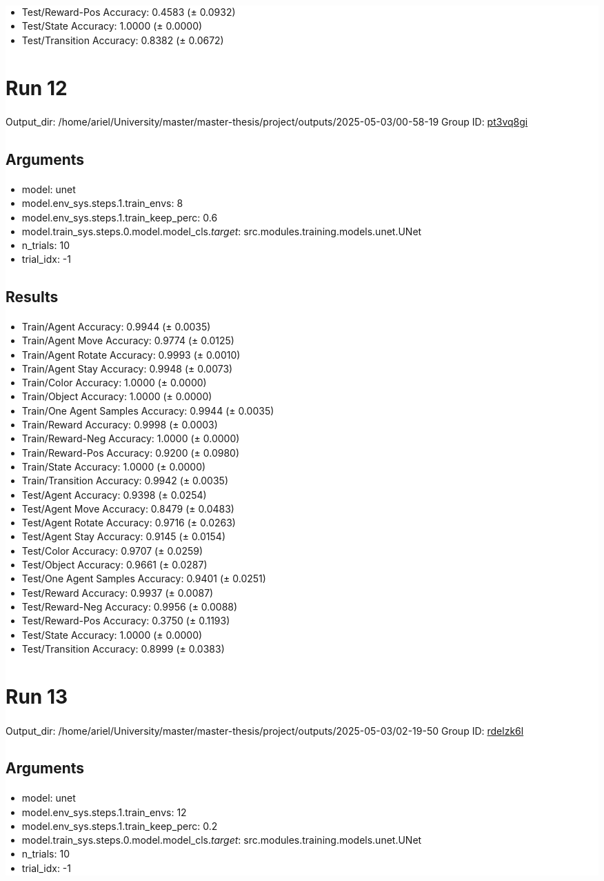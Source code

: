 - Test/Reward-Pos Accuracy: 0.4583 (± 0.0932)
- Test/State Accuracy: 1.0000 (± 0.0000)
- Test/Transition Accuracy: 0.8382 (± 0.0672)


# Run 12
Output_dir: /home/ariel/University/master/master-thesis/project/outputs/2025-05-03/00-58-19
Group ID: [pt3vq8gi](https://wandb.ai/a-ebersberger-tu-delft/Thesis/groups/pt3vq8gi/workspace)
## Arguments
- model: unet
- model.env_sys.steps.1.train_envs: 8
- model.env_sys.steps.1.train_keep_perc: 0.6
- model.train_sys.steps.0.model.model_cls._target_: src.modules.training.models.unet.UNet
- n_trials: 10
- trial_idx: -1

## Results
- Train/Agent Accuracy: 0.9944 (± 0.0035)
- Train/Agent Move Accuracy: 0.9774 (± 0.0125)
- Train/Agent Rotate Accuracy: 0.9993 (± 0.0010)
- Train/Agent Stay Accuracy: 0.9948 (± 0.0073)
- Train/Color Accuracy: 1.0000 (± 0.0000)
- Train/Object Accuracy: 1.0000 (± 0.0000)
- Train/One Agent Samples Accuracy: 0.9944 (± 0.0035)
- Train/Reward Accuracy: 0.9998 (± 0.0003)
- Train/Reward-Neg Accuracy: 1.0000 (± 0.0000)
- Train/Reward-Pos Accuracy: 0.9200 (± 0.0980)
- Train/State Accuracy: 1.0000 (± 0.0000)
- Train/Transition Accuracy: 0.9942 (± 0.0035)
- Test/Agent Accuracy: 0.9398 (± 0.0254)
- Test/Agent Move Accuracy: 0.8479 (± 0.0483)
- Test/Agent Rotate Accuracy: 0.9716 (± 0.0263)
- Test/Agent Stay Accuracy: 0.9145 (± 0.0154)
- Test/Color Accuracy: 0.9707 (± 0.0259)
- Test/Object Accuracy: 0.9661 (± 0.0287)
- Test/One Agent Samples Accuracy: 0.9401 (± 0.0251)
- Test/Reward Accuracy: 0.9937 (± 0.0087)
- Test/Reward-Neg Accuracy: 0.9956 (± 0.0088)
- Test/Reward-Pos Accuracy: 0.3750 (± 0.1193)
- Test/State Accuracy: 1.0000 (± 0.0000)
- Test/Transition Accuracy: 0.8999 (± 0.0383)


# Run 13
Output_dir: /home/ariel/University/master/master-thesis/project/outputs/2025-05-03/02-19-50
Group ID: [rdelzk6l](https://wandb.ai/a-ebersberger-tu-delft/Thesis/groups/rdelzk6l/workspace)
## Arguments
- model: unet
- model.env_sys.steps.1.train_envs: 12
- model.env_sys.steps.1.train_keep_perc: 0.2
- model.train_sys.steps.0.model.model_cls._target_: src.modules.training.models.unet.UNet
- n_trials: 10
- trial_idx: -1
